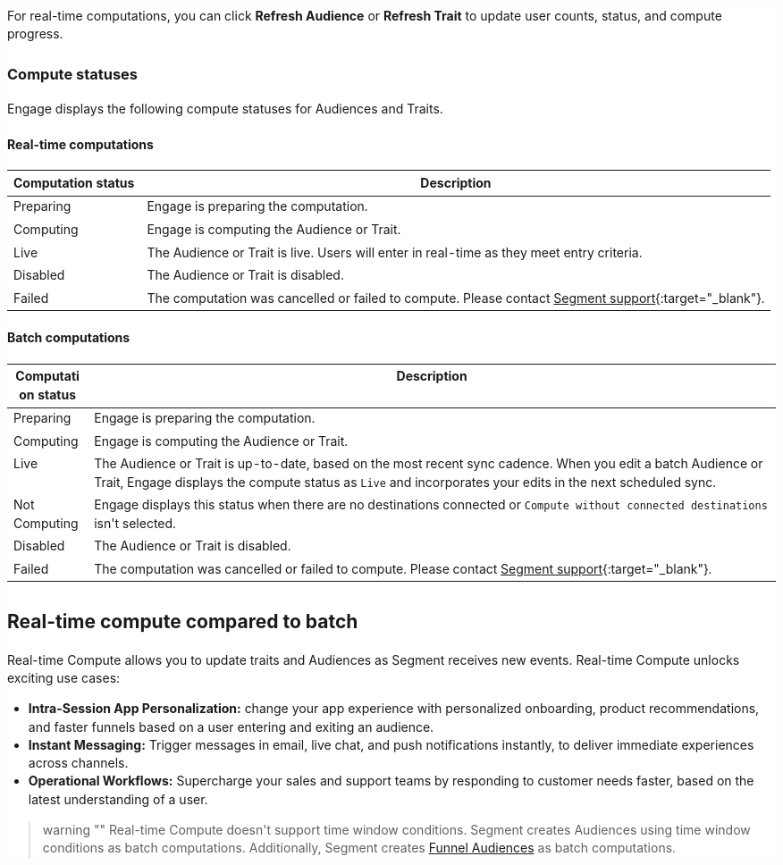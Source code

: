 For real-time computations, you can click **Refresh Audience** or **Refresh Trait** to update user counts, status, and compute progress.

### Compute statuses

Engage displays the following compute statuses for Audiences and Traits.

#### Real-time computations

| Computation status        | Description                           |
|---------------------------|---------------------------------------|
| Preparing                 | Engage is preparing the computation.  |
| Computing                 | Engage is computing the Audience or Trait.           |
| Live                      | The Audience or Trait is live. Users will enter in real-time as they meet entry criteria.        |
| Disabled                  | The Audience or Trait is disabled.                   |
| Failed                    | The computation was cancelled or failed to compute. Please contact [Segment support](https://segment.com/help/contact/){:target="_blank"}.            |


#### Batch computations

| Computation status        | Description                           |
|---------------------------|---------------------------------------|
| Preparing                 | Engage is preparing the computation.  |
| Computing                 | Engage is computing the Audience or Trait.  |
| Live                      | The Audience or Trait is up-to-date, based on the most recent sync cadence. When you edit a batch Audience or Trait, Engage displays the compute status as `Live` and incorporates your edits in the next scheduled sync.                 |
| Not Computing             | Engage displays this status when there are no destinations connected or `Compute without connected destinations` isn't selected.         |
| Disabled                  | The Audience or Trait is disabled.    |
| Failed                    | The computation was cancelled or failed to compute. Please contact [Segment support](https://segment.com/help/contact/){:target="_blank"}.    |


## Real-time compute compared to batch

Real-time Compute allows you to update traits and Audiences as Segment receives new events. Real-time Compute unlocks exciting use cases:

- **Intra-Session App Personalization:** change your app experience with personalized onboarding, product recommendations, and faster funnels based on a user entering and exiting an audience.
- **Instant Messaging:** Trigger messages in email, live chat, and push notifications instantly, to deliver immediate experiences across channels.
- **Operational Workflows:** Supercharge your sales and support teams by responding to customer needs faster, based on the latest understanding of a user.

> warning ""
> Real-time Compute doesn't support time window conditions. Segment creates Audiences using time window conditions as batch computations. Additionally, Segment creates [Funnel Audiences](#funnel-audiences) as batch computations.
